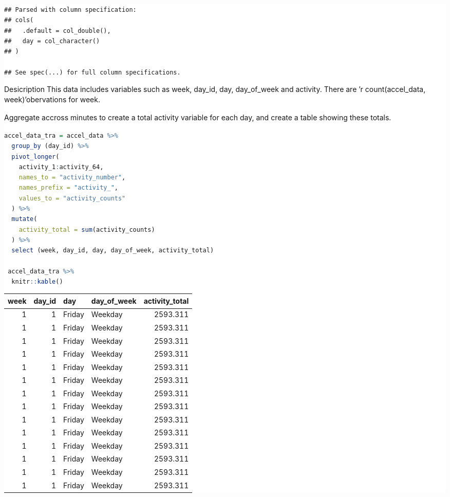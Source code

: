     ## Parsed with column specification:
    ## cols(
    ##   .default = col_double(),
    ##   day = col_character()
    ## )

    ## See spec(...) for full column specifications.

Desicription This data includes variables such as week, day\_id, day,
day\_of\_week and activity. There are ’r count(accel\_data,
week)’obervations for week.

Aggregate accross minutes to create a total activity variable for each
day, and create a table showing these totals.

``` r
accel_data_tra = accel_data %>% 
  group_by (day_id) %>% 
  pivot_longer(
    activity_1:activity_64,
    names_to = "activity_number",
    names_prefix = "activity_",
    values_to = "activity_counts"
  ) %>% 
  mutate(
    activity_total = sum(activity_counts) 
  ) %>% 
  select (week, day_id, day, day_of_week, activity_total)  
  
 accel_data_tra %>% 
  knitr::kable()
```

|    week | day\_id | day       | day\_of\_week | activity\_total |
| ------: | ------: | :-------- | :------------ | --------------: |
|       1 |       1 | Friday    | Weekday       |        2593.311 |
|       1 |       1 | Friday    | Weekday       |        2593.311 |
|       1 |       1 | Friday    | Weekday       |        2593.311 |
|       1 |       1 | Friday    | Weekday       |        2593.311 |
|       1 |       1 | Friday    | Weekday       |        2593.311 |
|       1 |       1 | Friday    | Weekday       |        2593.311 |
|       1 |       1 | Friday    | Weekday       |        2593.311 |
|       1 |       1 | Friday    | Weekday       |        2593.311 |
|       1 |       1 | Friday    | Weekday       |        2593.311 |
|       1 |       1 | Friday    | Weekday       |        2593.311 |
|       1 |       1 | Friday    | Weekday       |        2593.311 |
|       1 |       1 | Friday    | Weekday       |        2593.311 |
|       1 |       1 | Friday    | Weekday       |        2593.311 |
|       1 |       1 | Friday    | Weekday       |        2593.311 |